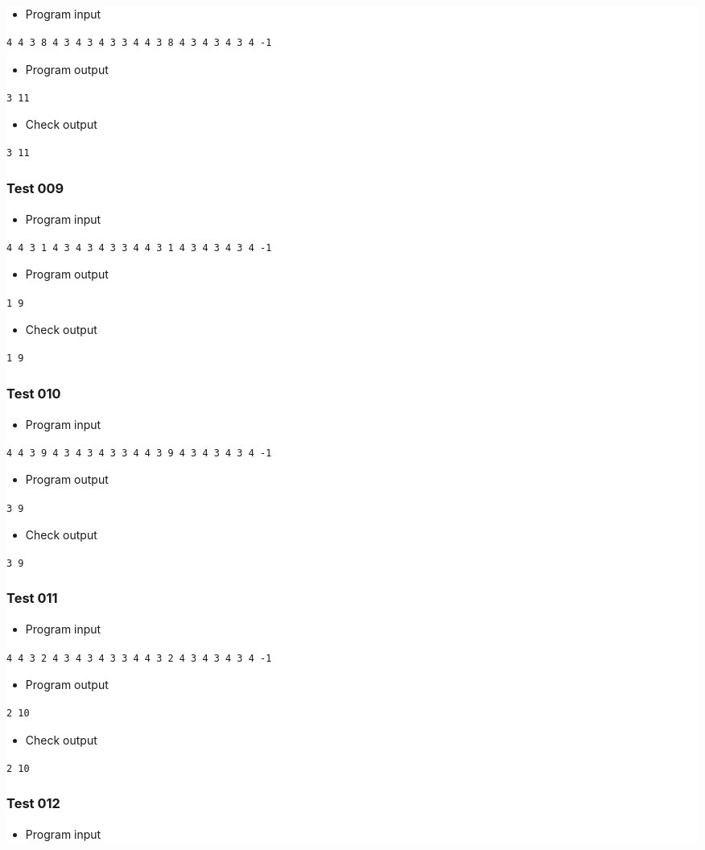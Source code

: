 - Program input
```
4 4 3 8 4 3 4 3 4 3 3 4 4 3 8 4 3 4 3 4 3 4 -1

```
- Program output
```
3 11

```
- Check output
```
3 11

```
### Test 009
- Program input
```
4 4 3 1 4 3 4 3 4 3 3 4 4 3 1 4 3 4 3 4 3 4 -1

```
- Program output
```
1 9

```
- Check output
```
1 9

```
### Test 010
- Program input
```
4 4 3 9 4 3 4 3 4 3 3 4 4 3 9 4 3 4 3 4 3 4 -1

```
- Program output
```
3 9

```
- Check output
```
3 9

```
### Test 011
- Program input
```
4 4 3 2 4 3 4 3 4 3 3 4 4 3 2 4 3 4 3 4 3 4 -1

```
- Program output
```
2 10

```
- Check output
```
2 10

```
### Test 012
- Program input
```
```